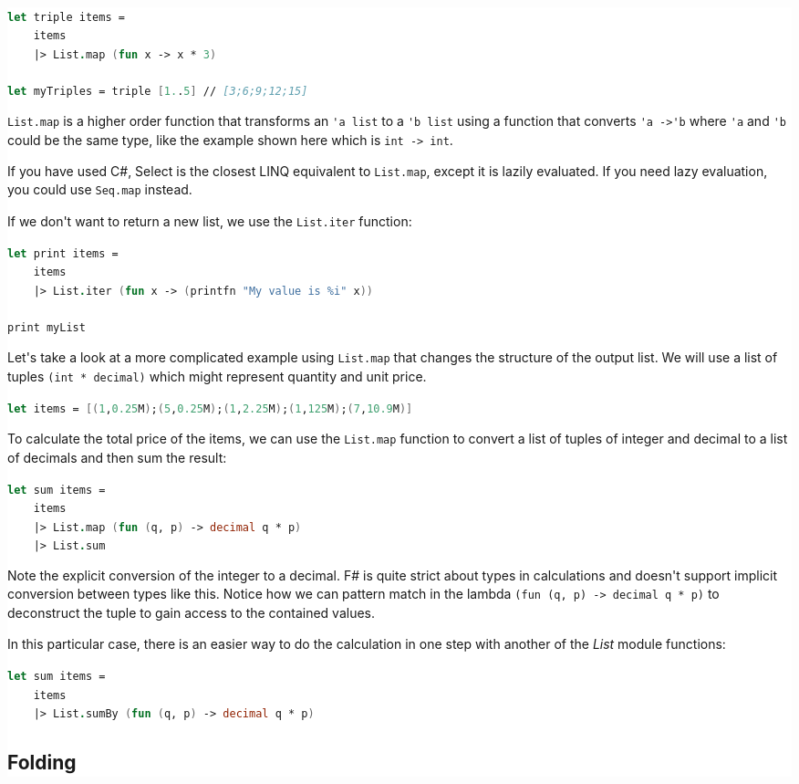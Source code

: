 ```fsharp
let triple items =
    items
    |> List.map (fun x -> x * 3)

let myTriples = triple [1..5] // [3;6;9;12;15]
```

`List.map` is a higher order function that transforms an `'a list` to a `'b list` using a function that converts `'a ->'b` where `'a` and `'b` could be the same type, like the example shown here which is `int -> int`.

If you have used C#, Select is the closest LINQ equivalent to `List.map`, except it is lazily evaluated. If you need lazy evaluation, you could use `Seq.map` instead.

If we don't want to return a new list, we use the ```List.iter``` function:

```fsharp
let print items =
    items
    |> List.iter (fun x -> (printfn "My value is %i" x))

print myList
```

Let's take a look at a more complicated example using ```List.map``` that changes the structure of the output list. We will use a list of tuples ```(int * decimal)``` which might represent quantity and unit price.

```fsharp
let items = [(1,0.25M);(5,0.25M);(1,2.25M);(1,125M);(7,10.9M)]
```

To calculate the total price of the items, we can use the ```List.map``` function to convert a list of tuples of integer and decimal to a list of decimals and then sum the result:

```fsharp
let sum items =
    items
    |> List.map (fun (q, p) -> decimal q * p)
    |> List.sum
```

Note the explicit conversion of the integer to a decimal. F# is quite strict about types in calculations and doesn't support implicit conversion between types like this. Notice how we can pattern match in the lambda ```(fun (q, p) -> decimal q * p)``` to deconstruct the tuple to gain access to the contained values.

In this particular case, there is an easier way to do the calculation in one step with another of the *List* module functions:

```fsharp
let sum items =
    items
    |> List.sumBy (fun (q, p) -> decimal q * p)
```

## Folding
